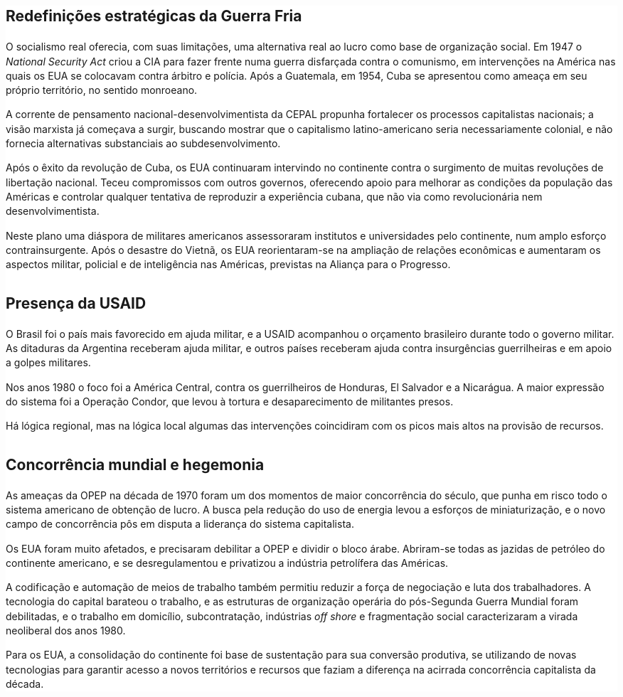 ## Redefinições estratégicas da Guerra Fria

O socialismo real oferecia, com suas limitações, uma alternativa real ao lucro como base de organização social. Em 1947 o *National Security Act* criou a CIA para fazer frente numa guerra disfarçada contra o comunismo, em intervenções na América nas quais os EUA se colocavam contra árbitro e polícia. Após a Guatemala, em 1954, Cuba se apresentou como ameaça em seu próprio território, no sentido monroeano. 

A corrente de pensamento nacional-desenvolvimentista da CEPAL propunha fortalecer os processos capitalistas nacionais; a visão marxista já começava a surgir, buscando mostrar que o capitalismo latino-americano seria necessariamente colonial, e não fornecia alternativas substanciais ao subdesenvolvimento.

Após o êxito da revolução de Cuba, os EUA continuaram intervindo no continente contra o surgimento de muitas revoluções de libertação nacional. Teceu compromissos com outros governos, oferecendo apoio para melhorar as condições da população das Américas e controlar qualquer tentativa de reproduzir a experiência cubana, que não via como revolucionária nem desenvolvimentista.

Neste plano uma diáspora de militares americanos assessoraram institutos e universidades pelo continente, num amplo esforço contrainsurgente. Após o desastre do Vietnã, os EUA reorientaram-se na ampliação de relações econômicas e aumentaram os aspectos militar, policial e de inteligência nas Américas, previstas na Aliança para o Progresso.

## Presença da USAID

O Brasil foi o país mais favorecido em ajuda militar, e a USAID acompanhou o orçamento brasileiro durante todo o governo militar. As ditaduras da Argentina receberam ajuda militar, e outros países receberam ajuda contra insurgências guerrilheiras e em apoio a golpes militares.

Nos anos 1980 o foco foi a América Central, contra os guerrilheiros de Honduras, El Salvador e a Nicarágua. A maior expressão do sistema foi a Operação Condor, que levou à tortura e desaparecimento de militantes presos.

Há lógica regional, mas na lógica local algumas das intervenções coincidiram com os picos mais altos na provisão de recursos.

## Concorrência mundial e hegemonia

As ameaças da OPEP na década de 1970 foram um dos momentos de maior concorrência do século, que punha em risco todo o sistema americano de obtenção de lucro. A busca pela redução do uso de energia levou a esforços de miniaturização, e o novo campo de concorrência pôs em disputa a liderança do sistema capitalista.

Os EUA foram muito afetados, e precisaram debilitar a OPEP e dividir o bloco árabe. Abriram-se todas as jazidas de petróleo do continente americano, e se desregulamentou e privatizou a indústria petrolífera das Américas.

A codificação e automação de meios de trabalho também permitiu reduzir a força de negociação e luta dos trabalhadores. A tecnologia do capital barateou o trabalho, e as estruturas de organização operária do pós-Segunda Guerra Mundial foram debilitadas, e o trabalho em domicílio, subcontratação, indústrias *off shore* e fragmentação social caracterizaram a virada neoliberal dos anos 1980.

Para os EUA, a consolidação do continente foi base de sustentação para sua conversão produtiva, se utilizando de novas tecnologias para garantir acesso a novos territórios e recursos que faziam a diferença na acirrada concorrência capitalista da década.
